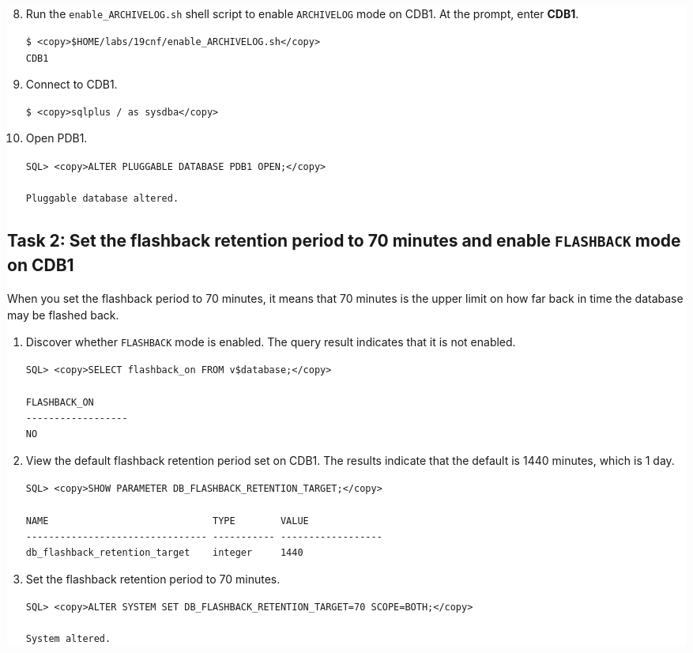 8. Run the `enable_ARCHIVELOG.sh` shell script to enable `ARCHIVELOG` mode on CDB1. At the prompt, enter **CDB1**.

    ```
    $ <copy>$HOME/labs/19cnf/enable_ARCHIVELOG.sh</copy>
    CDB1
    ```

9. Connect to CDB1.

    ```
    $ <copy>sqlplus / as sysdba</copy>
    ```

10. Open PDB1.

    ```
    SQL> <copy>ALTER PLUGGABLE DATABASE PDB1 OPEN;</copy>

    Pluggable database altered.
    ```



## Task 2: Set the flashback retention period to 70 minutes and enable `FLASHBACK` mode on CDB1

When you set the flashback period to 70 minutes, it means that 70 minutes is the upper limit on how far back in time the database may be flashed back.

1. Discover whether `FLASHBACK` mode is enabled. The query result indicates that it is not enabled.

    ```
    SQL> <copy>SELECT flashback_on FROM v$database;</copy>

    FLASHBACK_ON
    ------------------
    NO
    ```



2. View the default flashback retention period set on CDB1. The results indicate that the default is 1440 minutes, which is 1 day.

    ```
    SQL> <copy>SHOW PARAMETER DB_FLASHBACK_RETENTION_TARGET;</copy>

    NAME                             TYPE        VALUE
    -------------------------------- ----------- ------------------
    db_flashback_retention_target    integer     1440
    ```


3. Set the flashback retention period to 70 minutes.

    ```
    SQL> <copy>ALTER SYSTEM SET DB_FLASHBACK_RETENTION_TARGET=70 SCOPE=BOTH;</copy>

    System altered.
    ```
